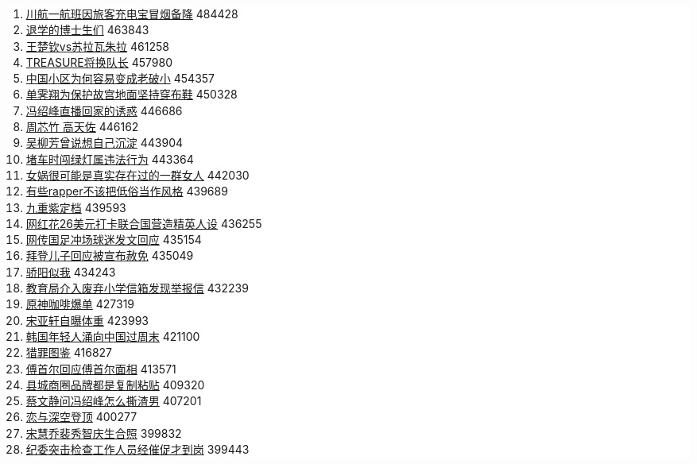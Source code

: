1. [川航一航班因旅客充电宝冒烟备降](https://s.weibo.com/weibo?q=%23%E5%B7%9D%E8%88%AA%E4%B8%80%E8%88%AA%E7%8F%AD%E5%9B%A0%E6%97%85%E5%AE%A2%E5%85%85%E7%94%B5%E5%AE%9D%E5%86%92%E7%83%9F%E5%A4%87%E9%99%8D%23&t=31&band_rank=39&Refer=top) 484428
1. [退学的博士生们](https://s.weibo.com/weibo?q=%23%E9%80%80%E5%AD%A6%E7%9A%84%E5%8D%9A%E5%A3%AB%E7%94%9F%E4%BB%AC%23&t=31&band_rank=19&Refer=top) 463843
1. [王楚钦vs苏拉瓦朱拉](https://s.weibo.com/weibo?q=%E7%8E%8B%E6%A5%9A%E9%92%A6vs%E8%8B%8F%E6%8B%89%E7%93%A6%E6%9C%B1%E6%8B%89&t=31&band_rank=12&Refer=top) 461258
1. [TREASURE将换队长](https://s.weibo.com/weibo?q=%23TREASURE%E5%B0%86%E6%8D%A2%E9%98%9F%E9%95%BF%23&t=31&band_rank=4&Refer=top) 457980
1. [中国小区为何容易变成老破小](https://s.weibo.com/weibo?q=%23%E4%B8%AD%E5%9B%BD%E5%B0%8F%E5%8C%BA%E4%B8%BA%E4%BD%95%E5%AE%B9%E6%98%93%E5%8F%98%E6%88%90%E8%80%81%E7%A0%B4%E5%B0%8F%23&t=31&band_rank=10&Refer=top) 454357
1. [单霁翔为保护故宫地面坚持穿布鞋](https://s.weibo.com/weibo?q=%23%E5%8D%95%E9%9C%81%E7%BF%94%E4%B8%BA%E4%BF%9D%E6%8A%A4%E6%95%85%E5%AE%AB%E5%9C%B0%E9%9D%A2%E5%9D%9A%E6%8C%81%E7%A9%BF%E5%B8%83%E9%9E%8B%23&t=31&band_rank=2&Refer=top) 450328
1. [冯绍峰直播回家的诱惑](https://s.weibo.com/weibo?q=%E5%86%AF%E7%BB%8D%E5%B3%B0%E7%9B%B4%E6%92%AD%E5%9B%9E%E5%AE%B6%E7%9A%84%E8%AF%B1%E6%83%91&t=31&band_rank=17&Refer=top) 446686
1. [周芯竹 高天佐](https://s.weibo.com/weibo?q=%E5%91%A8%E8%8A%AF%E7%AB%B9%20%E9%AB%98%E5%A4%A9%E4%BD%90&t=31&band_rank=8&Refer=top) 446162
1. [吴柳芳曾说想自己沉淀](https://s.weibo.com/weibo?q=%23%E5%90%B4%E6%9F%B3%E8%8A%B3%E6%9B%BE%E8%AF%B4%E6%83%B3%E8%87%AA%E5%B7%B1%E6%B2%89%E6%B7%80%23&t=31&band_rank=14&Refer=top) 443904
1. [堵车时闯绿灯属违法行为](https://s.weibo.com/weibo?q=%23%E5%A0%B5%E8%BD%A6%E6%97%B6%E9%97%AF%E7%BB%BF%E7%81%AF%E5%B1%9E%E8%BF%9D%E6%B3%95%E8%A1%8C%E4%B8%BA%23&t=31&band_rank=6&Refer=top) 443364
1. [女娲很可能是真实存在过的一群女人](https://s.weibo.com/weibo?q=%E5%A5%B3%E5%A8%B2%E5%BE%88%E5%8F%AF%E8%83%BD%E6%98%AF%E7%9C%9F%E5%AE%9E%E5%AD%98%E5%9C%A8%E8%BF%87%E7%9A%84%E4%B8%80%E7%BE%A4%E5%A5%B3%E4%BA%BA&t=31&band_rank=31&Refer=top) 442030
1. [有些rapper不该把低俗当作风格](https://s.weibo.com/weibo?q=%23%E6%9C%89%E4%BA%9Brapper%E4%B8%8D%E8%AF%A5%E6%8A%8A%E4%BD%8E%E4%BF%97%E5%BD%93%E4%BD%9C%E9%A3%8E%E6%A0%BC%23&t=31&band_rank=8&Refer=top) 439689
1. [九重紫定档](https://s.weibo.com/weibo?q=%E4%B9%9D%E9%87%8D%E7%B4%AB%E5%AE%9A%E6%A1%A3&t=31&band_rank=9&Refer=top) 439593
1. [网红花26美元打卡联合国营造精英人设](https://s.weibo.com/weibo?q=%23%E7%BD%91%E7%BA%A2%E8%8A%B126%E7%BE%8E%E5%85%83%E6%89%93%E5%8D%A1%E8%81%94%E5%90%88%E5%9B%BD%E8%90%A5%E9%80%A0%E7%B2%BE%E8%8B%B1%E4%BA%BA%E8%AE%BE%23&t=31&band_rank=10&Refer=top) 436255
1. [网传国足冲场球迷发文回应](https://s.weibo.com/weibo?q=%23%E7%BD%91%E4%BC%A0%E5%9B%BD%E8%B6%B3%E5%86%B2%E5%9C%BA%E7%90%83%E8%BF%B7%E5%8F%91%E6%96%87%E5%9B%9E%E5%BA%94%23&t=31&band_rank=17&Refer=top) 435154
1. [拜登儿子回应被宣布赦免](https://s.weibo.com/weibo?q=%23%E6%8B%9C%E7%99%BB%E5%84%BF%E5%AD%90%E5%9B%9E%E5%BA%94%E8%A2%AB%E5%AE%A3%E5%B8%83%E8%B5%A6%E5%85%8D%23&t=31&band_rank=11&Refer=top) 435049
1. [骄阳似我](https://s.weibo.com/weibo?q=%E9%AA%84%E9%98%B3%E4%BC%BC%E6%88%91&t=31&band_rank=12&Refer=top) 434243
1. [教育局介入废弃小学信箱发现举报信](https://s.weibo.com/weibo?q=%23%E6%95%99%E8%82%B2%E5%B1%80%E4%BB%8B%E5%85%A5%E5%BA%9F%E5%BC%83%E5%B0%8F%E5%AD%A6%E4%BF%A1%E7%AE%B1%E5%8F%91%E7%8E%B0%E4%B8%BE%E6%8A%A5%E4%BF%A1%23&t=31&band_rank=18&Refer=top) 432239
1. [原神咖啡爆单](https://s.weibo.com/weibo?q=%23%E5%8E%9F%E7%A5%9E%E5%92%96%E5%95%A1%E7%88%86%E5%8D%95%23&t=31&band_rank=20&Refer=top) 427319
1. [宋亚轩自曝体重](https://s.weibo.com/weibo?q=%23%E5%AE%8B%E4%BA%9A%E8%BD%A9%E8%87%AA%E6%9B%9D%E4%BD%93%E9%87%8D%23&t=31&band_rank=12&Refer=top) 423993
1. [韩国年轻人涌向中国过周末](https://s.weibo.com/weibo?q=%23%E9%9F%A9%E5%9B%BD%E5%B9%B4%E8%BD%BB%E4%BA%BA%E6%B6%8C%E5%90%91%E4%B8%AD%E5%9B%BD%E8%BF%87%E5%91%A8%E6%9C%AB%23&t=31&band_rank=18&Refer=top) 421100
1. [猎罪图鉴](https://s.weibo.com/weibo?q=%E7%8C%8E%E7%BD%AA%E5%9B%BE%E9%89%B4&t=31&band_rank=8&Refer=top) 416827
1. [傅首尔回应傅首尔面相](https://s.weibo.com/weibo?q=%23%E5%82%85%E9%A6%96%E5%B0%94%E5%9B%9E%E5%BA%94%E5%82%85%E9%A6%96%E5%B0%94%E9%9D%A2%E7%9B%B8%23&t=31&band_rank=5&Refer=top) 413571
1. [县城商圈品牌都是复制粘贴](https://s.weibo.com/weibo?q=%23%E5%8E%BF%E5%9F%8E%E5%95%86%E5%9C%88%E5%93%81%E7%89%8C%E9%83%BD%E6%98%AF%E5%A4%8D%E5%88%B6%E7%B2%98%E8%B4%B4%23&t=31&band_rank=10&Refer=top) 409320
1. [蔡文静问冯绍峰怎么撕渣男](https://s.weibo.com/weibo?q=%E8%94%A1%E6%96%87%E9%9D%99%E9%97%AE%E5%86%AF%E7%BB%8D%E5%B3%B0%E6%80%8E%E4%B9%88%E6%92%95%E6%B8%A3%E7%94%B7&t=31&band_rank=14&Refer=top) 407201
1. [恋与深空登顶](https://s.weibo.com/weibo?q=%E6%81%8B%E4%B8%8E%E6%B7%B1%E7%A9%BA%E7%99%BB%E9%A1%B6&t=31&band_rank=22&Refer=top) 400277
1. [宋慧乔裴秀智庆生合照](https://s.weibo.com/weibo?q=%23%E5%AE%8B%E6%85%A7%E4%B9%94%E8%A3%B4%E7%A7%80%E6%99%BA%E5%BA%86%E7%94%9F%E5%90%88%E7%85%A7%23&t=31&band_rank=11&Refer=top) 399832
1. [纪委突击检查工作人员经催促才到岗](https://s.weibo.com/weibo?q=%23%E7%BA%AA%E5%A7%94%E7%AA%81%E5%87%BB%E6%A3%80%E6%9F%A5%E5%B7%A5%E4%BD%9C%E4%BA%BA%E5%91%98%E7%BB%8F%E5%82%AC%E4%BF%83%E6%89%8D%E5%88%B0%E5%B2%97%23&t=31&band_rank=15&Refer=top) 399443